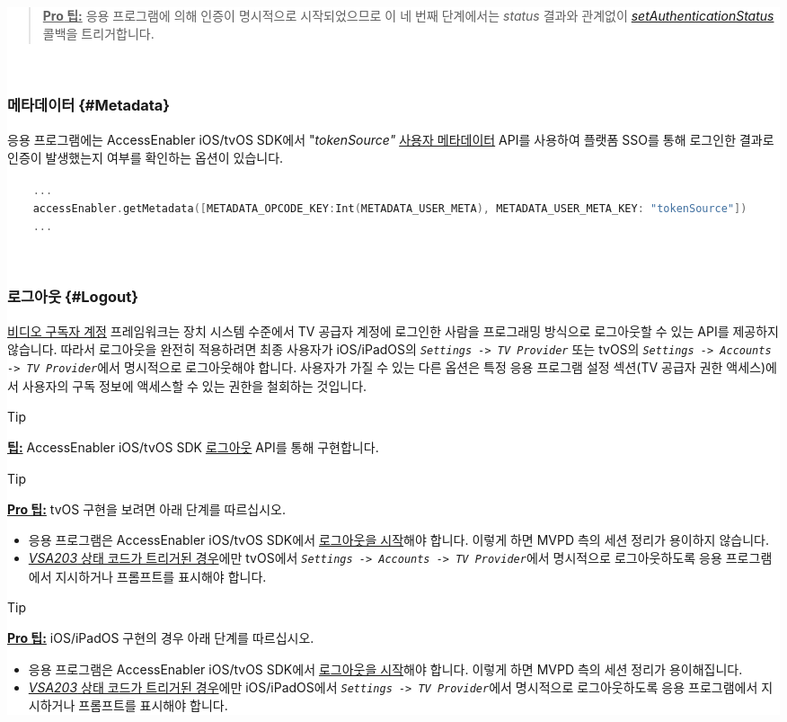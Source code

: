 

>**<u>Pro 팁:</u>** 응용 프로그램에 의해 인증이 명시적으로 시작되었으므로 이 네 번째 단계에서는 *status* 결과와 관계없이 [*setAuthenticationStatus*](/help/authentication/iostvos-sdk-api-reference.md#setAuthNStatus) 콜백을 트리거합니다.


</br>

### 메타데이터 {#Metadata}

응용 프로그램에는 AccessEnabler iOS/tvOS SDK에서 &quot;*tokenSource&quot;* [사용자 메타데이터](/help/authentication/iostvos-sdk-api-reference.md#getMeta) API를 사용하여 플랫폼 SSO를 통해 로그인한 결과로 인증이 발생했는지 여부를 확인하는 옵션이 있습니다.

```swift
    ...
    accessEnabler.getMetadata([METADATA_OPCODE_KEY:Int(METADATA_USER_META), METADATA_USER_META_KEY: "tokenSource"])
    ...
```

</br>

### 로그아웃 {#Logout}

[비디오 구독자 계정](https://developer.apple.com/documentation/videosubscriberaccount) 프레임워크는 장치 시스템 수준에서 TV 공급자 계정에 로그인한 사람을 프로그래밍 방식으로 로그아웃할 수 있는 API를 제공하지 않습니다. 따라서 로그아웃을 완전히 적용하려면 최종 사용자가 iOS/iPadOS의 *`Settings -> TV Provider`* 또는 tvOS의 *`Settings -> Accounts -> TV Provider`*&#x200B;에서 명시적으로 로그아웃해야 합니다. 사용자가 가질 수 있는 다른 옵션은 특정 응용 프로그램 설정 섹션(TV 공급자 권한 액세스)에서 사용자의 구독 정보에 액세스할 수 있는 권한을 철회하는 것입니다.

>[!TIP]
>
> **<u>팁:</u>** AccessEnabler iOS/tvOS SDK [로그아웃](/help/authentication/iostvos-sdk-api-reference.md#logout) API를 통해 구현합니다.


>[!TIP]
>
> **<u>Pro 팁:</u>** tvOS 구현을 보려면 아래 단계를 따르십시오.

- 응용 프로그램은 AccessEnabler iOS/tvOS SDK에서 [로그아웃을 시작](/help/authentication/iostvos-sdk-api-reference.md#logout)해야 합니다. 이렇게 하면 MVPD 측의 세션 정리가 용이하지 않습니다.
- [*VSA203* 상태 코드가 트리거된 경우](/help/authentication/error-reporting.md)에만 tvOS에서 *`Settings -> Accounts -> TV Provider`*&#x200B;에서 명시적으로 로그아웃하도록 응용 프로그램에서 지시하거나 프롬프트를 표시해야 합니다.

>[!TIP]
>
> **<u>Pro 팁:</u>** iOS/iPadOS 구현의 경우 아래 단계를 따르십시오.

- 응용 프로그램은 AccessEnabler iOS/tvOS SDK에서 [로그아웃을 시작](/help/authentication/iostvos-sdk-api-reference.md#logout)해야 합니다. 이렇게 하면 MVPD 측의 세션 정리가 용이해집니다.
- [*VSA203* 상태 코드가 트리거된 경우](/help/authentication/error-reporting.md)에만 iOS/iPadOS에서 *`Settings -> TV Provider`*&#x200B;에서 명시적으로 로그아웃하도록 응용 프로그램에서 지시하거나 프롬프트를 표시해야 합니다.



